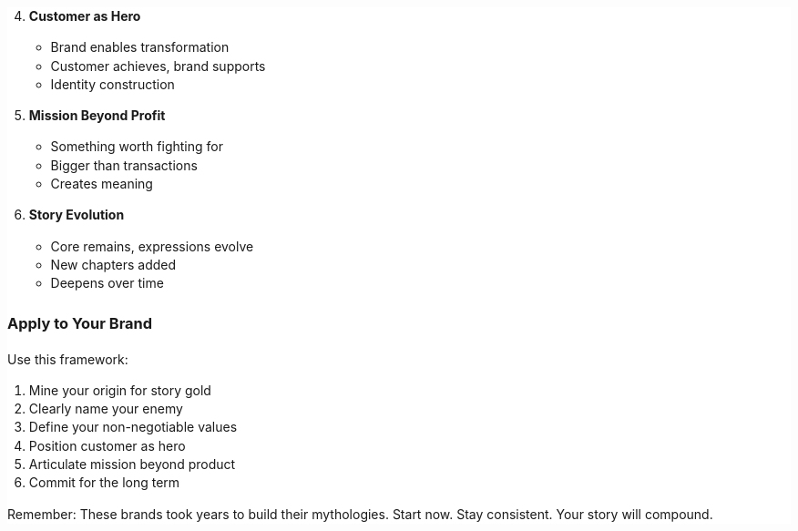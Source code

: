 4. **Customer as Hero**
   - Brand enables transformation
   - Customer achieves, brand supports
   - Identity construction

5. **Mission Beyond Profit**
   - Something worth fighting for
   - Bigger than transactions
   - Creates meaning

6. **Story Evolution**
   - Core remains, expressions evolve
   - New chapters added
   - Deepens over time

### Apply to Your Brand

Use this framework:
1. Mine your origin for story gold
2. Clearly name your enemy
3. Define your non-negotiable values
4. Position customer as hero
5. Articulate mission beyond product
6. Commit for the long term

Remember: These brands took years to build their mythologies. Start now. Stay consistent. Your story will compound.
